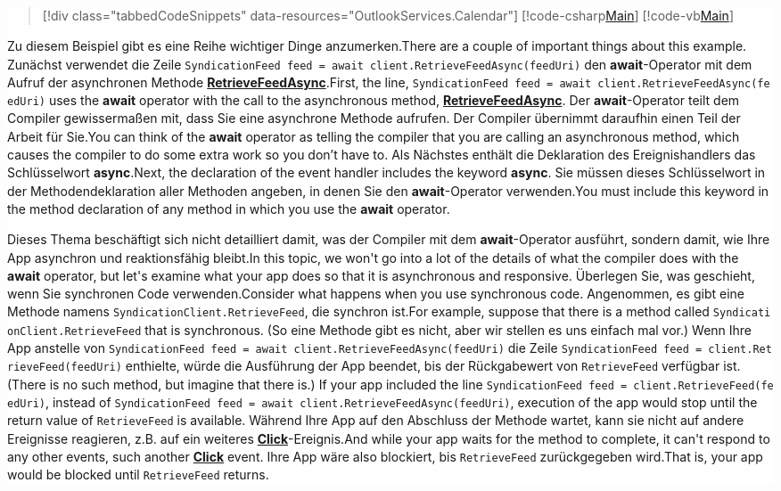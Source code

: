 > [!div class="tabbedCodeSnippets" data-resources="OutlookServices.Calendar"]
[!code-csharp[Main](./AsyncSnippets/csharp/MainPage.xaml.cs#SnippetDownloadRSS)]
[!code-vb[Main](./AsyncSnippets/vbnet/MainPage.xaml.vb#SnippetDownloadRSS)]

<span data-ttu-id="d45a4-125">Zu diesem Beispiel gibt es eine Reihe wichtiger Dinge anzumerken.</span><span class="sxs-lookup"><span data-stu-id="d45a4-125">There are a couple of important things about this example.</span></span> <span data-ttu-id="d45a4-126">Zunächst verwendet die Zeile `SyndicationFeed feed = await client.RetrieveFeedAsync(feedUri)` den **await**-Operator mit dem Aufruf der asynchronen Methode [**RetrieveFeedAsync**](https://msdn.microsoft.com/library/windows/apps/BR243460).</span><span class="sxs-lookup"><span data-stu-id="d45a4-126">First, the line, `SyndicationFeed feed = await client.RetrieveFeedAsync(feedUri)` uses the **await** operator with the call to the asynchronous method, [**RetrieveFeedAsync**](https://msdn.microsoft.com/library/windows/apps/BR243460).</span></span> <span data-ttu-id="d45a4-127">Der **await**-Operator teilt dem Compiler gewissermaßen mit, dass Sie eine asynchrone Methode aufrufen. Der Compiler übernimmt daraufhin einen Teil der Arbeit für Sie.</span><span class="sxs-lookup"><span data-stu-id="d45a4-127">You can think of the **await** operator as telling the compiler that you are calling an asynchronous method, which causes the compiler to do some extra work so you don’t have to.</span></span> <span data-ttu-id="d45a4-128">Als Nächstes enthält die Deklaration des Ereignishandlers das Schlüsselwort **async**.</span><span class="sxs-lookup"><span data-stu-id="d45a4-128">Next, the declaration of the event handler includes the keyword **async**.</span></span> <span data-ttu-id="d45a4-129">Sie müssen dieses Schlüsselwort in der Methodendeklaration aller Methoden angeben, in denen Sie den **await**-Operator verwenden.</span><span class="sxs-lookup"><span data-stu-id="d45a4-129">You must include this keyword in the method declaration of any method in which you use the **await** operator.</span></span>

<span data-ttu-id="d45a4-130">Dieses Thema beschäftigt sich nicht detailliert damit, was der Compiler mit dem **await**-Operator ausführt, sondern damit, wie Ihre App asynchron und reaktionsfähig bleibt.</span><span class="sxs-lookup"><span data-stu-id="d45a4-130">In this topic, we won't go into a lot of the details of what the compiler does with the **await** operator, but let's examine what your app does so that it is asynchronous and responsive.</span></span> <span data-ttu-id="d45a4-131">Überlegen Sie, was geschieht, wenn Sie synchronen Code verwenden.</span><span class="sxs-lookup"><span data-stu-id="d45a4-131">Consider what happens when you use synchronous code.</span></span> <span data-ttu-id="d45a4-132">Angenommen, es gibt eine Methode namens `SyndicationClient.RetrieveFeed`, die synchron ist.</span><span class="sxs-lookup"><span data-stu-id="d45a4-132">For example, suppose that there is a method called `SyndicationClient.RetrieveFeed` that is synchronous.</span></span> <span data-ttu-id="d45a4-133">(So eine Methode gibt es nicht, aber wir stellen es uns einfach mal vor.) Wenn Ihre App anstelle von `SyndicationFeed feed = await client.RetrieveFeedAsync(feedUri)` die Zeile `SyndicationFeed feed = client.RetrieveFeed(feedUri)` enthielte, würde die Ausführung der App beendet, bis der Rückgabewert von `RetrieveFeed` verfügbar ist.</span><span class="sxs-lookup"><span data-stu-id="d45a4-133">(There is no such method, but imagine that there is.) If your app included the line `SyndicationFeed feed = client.RetrieveFeed(feedUri)`, instead of `SyndicationFeed feed = await client.RetrieveFeedAsync(feedUri)`, execution of the app would stop until the return value of `RetrieveFeed` is available.</span></span> <span data-ttu-id="d45a4-134">Während Ihre App auf den Abschluss der Methode wartet, kann sie nicht auf andere Ereignisse reagieren, z.B. auf ein weiteres [**Click**](https://msdn.microsoft.com/library/windows/apps/BR227737)-Ereignis.</span><span class="sxs-lookup"><span data-stu-id="d45a4-134">And while your app waits for the method to complete, it can't respond to any other events, such another [**Click**](https://msdn.microsoft.com/library/windows/apps/BR227737) event.</span></span> <span data-ttu-id="d45a4-135">Ihre App wäre also blockiert, bis `RetrieveFeed` zurückgegeben wird.</span><span class="sxs-lookup"><span data-stu-id="d45a4-135">That is, your app would be blocked until `RetrieveFeed` returns.</span></span>
